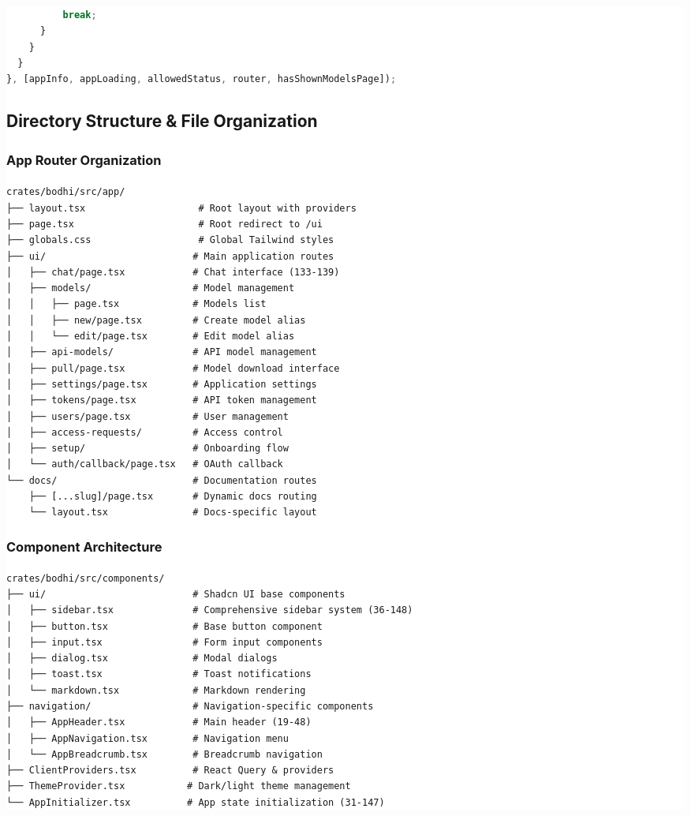```typescript
          break;
      }
    }
  }
}, [appInfo, appLoading, allowedStatus, router, hasShownModelsPage]);
```

## Directory Structure & File Organization

### App Router Organization

```
crates/bodhi/src/app/
├── layout.tsx                    # Root layout with providers
├── page.tsx                      # Root redirect to /ui
├── globals.css                   # Global Tailwind styles
├── ui/                          # Main application routes
│   ├── chat/page.tsx            # Chat interface (133-139)
│   ├── models/                  # Model management
│   │   ├── page.tsx             # Models list
│   │   ├── new/page.tsx         # Create model alias
│   │   └── edit/page.tsx        # Edit model alias
│   ├── api-models/              # API model management
│   ├── pull/page.tsx            # Model download interface
│   ├── settings/page.tsx        # Application settings
│   ├── tokens/page.tsx          # API token management
│   ├── users/page.tsx           # User management
│   ├── access-requests/         # Access control
│   ├── setup/                   # Onboarding flow
│   └── auth/callback/page.tsx   # OAuth callback
└── docs/                        # Documentation routes
    ├── [...slug]/page.tsx       # Dynamic docs routing
    └── layout.tsx               # Docs-specific layout
```

### Component Architecture

```
crates/bodhi/src/components/
├── ui/                          # Shadcn UI base components
│   ├── sidebar.tsx              # Comprehensive sidebar system (36-148)
│   ├── button.tsx               # Base button component
│   ├── input.tsx                # Form input components
│   ├── dialog.tsx               # Modal dialogs
│   ├── toast.tsx                # Toast notifications
│   └── markdown.tsx             # Markdown rendering
├── navigation/                  # Navigation-specific components
│   ├── AppHeader.tsx            # Main header (19-48)
│   ├── AppNavigation.tsx        # Navigation menu
│   └── AppBreadcrumb.tsx        # Breadcrumb navigation
├── ClientProviders.tsx          # React Query & providers
├── ThemeProvider.tsx           # Dark/light theme management
└── AppInitializer.tsx          # App state initialization (31-147)
```
